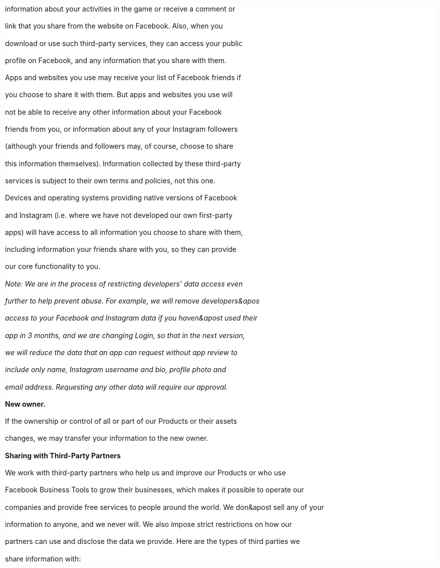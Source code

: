information about your activities in the game or receive a comment or

link that you share from the website on Facebook. Also, when you

download or use such third-party services, they can access your public

proﬁle on Facebook, and any information that you share with them.

Apps and websites you use may receive your list of Facebook friends if

you choose to share it with them. But apps and websites you use will

not be able to receive any other information about your Facebook

friends from you, or information about any of your Instagram followers

(although your friends and followers may, of course, choose to share

this information themselves). Information collected by these third-party

services is subject to their own terms and policies, not this one.

Devices and operating systems providing native versions of Facebook

and Instagram (i.e. where we have not developed our own ﬁrst-party

apps) will have access to all information you choose to share with them,

including information your friends share with you, so they can provide

our core functionality to you.

*Note: We are in the process of restricting developers’ data access even*

*further to help prevent abuse. For example, we will remove developers&apos*

*access to your Facebook and Instagram data if you haven&apost used their*

*app in 3 months, and we are changing Login, so that in the next version,*

*we will reduce the data that an app can request without app review to*

*include only name, Instagram username and bio, proﬁle photo and*

*email address. Requesting any other data will require our approval.*

**New owner.**

If the ownership or control of all or part of our Products or their assets

changes, we may transfer your information to the new owner.

**Sharing with Third-Party Partners**

We work with third-party partners who help us and improve our Products or who use

Facebook Business Tools to grow their businesses, which makes it possible to operate our

companies and provide free services to people around the world. We don&apost sell any of your

information to anyone, and we never will. We also impose strict restrictions on how our

partners can use and disclose the data we provide. Here are the types of third parties we

share information with:
